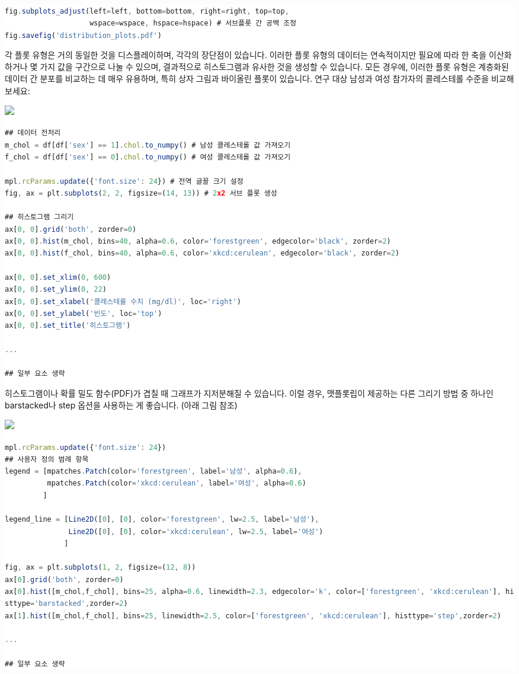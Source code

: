 ```js
fig.subplots_adjust(left=left, bottom=bottom, right=right, top=top,
                    wspace=wspace, hspace=hspace) # 서브플롯 간 공백 조정
fig.savefig('distribution_plots.pdf')
```

각 플롯 유형은 거의 동일한 것을 디스플레이하며, 각각의 장단점이 있습니다. 이러한 플롯 유형의 데이터는 연속적이지만 필요에 따라 한 축을 이산화하거나 몇 가지 값을 구간으로 나눌 수 있으며, 결과적으로 히스토그램과 유사한 것을 생성할 수 있습니다. 모든 경우에, 이러한 플롯 유형은 계층화된 데이터 간 분포를 비교하는 데 매우 유용하며, 특히 상자 그림과 바이올린 플롯이 있습니다. 연구 대상 남성과 여성 참가자의 콜레스테롤 수준을 비교해보세요:

<img src="/assets/img/2024-07-01-HowtoMakeYourDataVisualizationsTellaStory_2.png" />

<div class="content-ad"></div>

```js
## 데이터 전처리
m_chol = df[df['sex'] == 1].chol.to_numpy() # 남성 콜레스테롤 값 가져오기
f_chol = df[df['sex'] == 0].chol.to_numpy() # 여성 콜레스테롤 값 가져오기

mpl.rcParams.update({'font.size': 24}) # 전역 글꼴 크기 설정
fig, ax = plt.subplots(2, 2, figsize=(14, 13)) # 2x2 서브 플롯 생성

## 히스토그램 그리기
ax[0, 0].grid('both', zorder=0)
ax[0, 0].hist(m_chol, bins=40, alpha=0.6, color='forestgreen', edgecolor='black', zorder=2)
ax[0, 0].hist(f_chol, bins=40, alpha=0.6, color='xkcd:cerulean', edgecolor='black', zorder=2)

ax[0, 0].set_xlim(0, 600)
ax[0, 0].set_ylim(0, 22)
ax[0, 0].set_xlabel('콜레스테롤 수치 (mg/dl)', loc='right')
ax[0, 0].set_ylabel('빈도', loc='top')
ax[0, 0].set_title('히스토그램')

...

## 일부 요소 생략
```

히스토그램이나 확률 밀도 함수(PDF)가 겹칠 때 그래프가 지저분해질 수 있습니다. 이럴 경우, 맷플롯립이 제공하는 다른 그리기 방법 중 하나인 barstacked나 step 옵션을 사용하는 게 좋습니다. (아래 그림 참조)

<img src="/assets/img/2024-07-01-HowtoMakeYourDataVisualizationsTellaStory_3.png" />

```js
mpl.rcParams.update({'font.size': 24})
## 사용자 정의 범례 항목
legend = [mpatches.Patch(color='forestgreen', label='남성', alpha=0.6),
          mpatches.Patch(color='xkcd:cerulean', label='여성', alpha=0.6)
         ]

legend_line = [Line2D([0], [0], color='forestgreen', lw=2.5, label='남성'),
               Line2D([0], [0], color='xkcd:cerulean', lw=2.5, label='여성')
              ]

fig, ax = plt.subplots(1, 2, figsize=(12, 8))
ax[0].grid('both', zorder=0)
ax[0].hist([m_chol,f_chol], bins=25, alpha=0.6, linewidth=2.3, edgecolor='k', color=['forestgreen', 'xkcd:cerulean'], histtype='barstacked',zorder=2)
ax[1].hist([m_chol,f_chol], bins=25, linewidth=2.5, color=['forestgreen', 'xkcd:cerulean'], histtype='step',zorder=2)

...

## 일부 요소 생략
```
